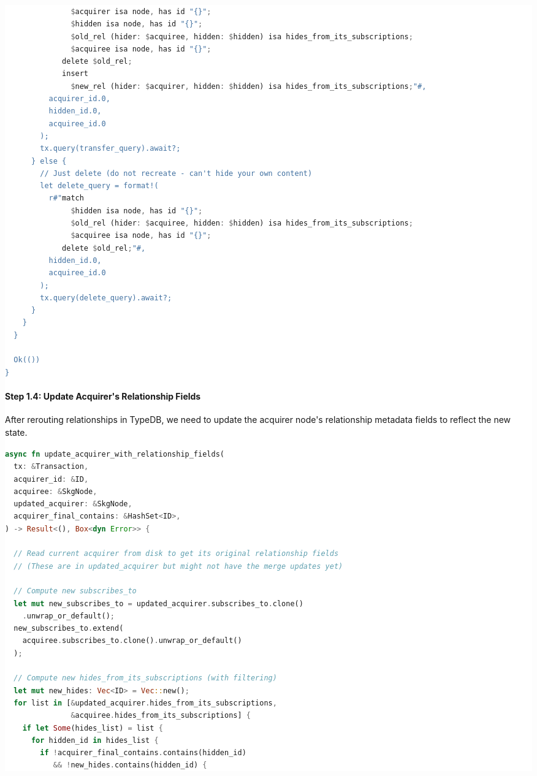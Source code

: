 ```rust
               $acquirer isa node, has id "{}";
               $hidden isa node, has id "{}";
               $old_rel (hider: $acquiree, hidden: $hidden) isa hides_from_its_subscriptions;
               $acquiree isa node, has id "{}";
             delete $old_rel;
             insert
               $new_rel (hider: $acquirer, hidden: $hidden) isa hides_from_its_subscriptions;"#,
          acquirer_id.0,
          hidden_id.0,
          acquiree_id.0
        );
        tx.query(transfer_query).await?;
      } else {
        // Just delete (do not recreate - can't hide your own content)
        let delete_query = format!(
          r#"match
               $hidden isa node, has id "{}";
               $old_rel (hider: $acquiree, hidden: $hidden) isa hides_from_its_subscriptions;
               $acquiree isa node, has id "{}";
             delete $old_rel;"#,
          hidden_id.0,
          acquiree_id.0
        );
        tx.query(delete_query).await?;
      }
    }
  }

  Ok(())
}
```

#### Step 1.4: Update Acquirer's Relationship Fields

After rerouting relationships in TypeDB, we need to update the acquirer node's relationship metadata fields to reflect the new state.

```rust
async fn update_acquirer_with_relationship_fields(
  tx: &Transaction,
  acquirer_id: &ID,
  acquiree: &SkgNode,
  updated_acquirer: &SkgNode,
  acquirer_final_contains: &HashSet<ID>,
) -> Result<(), Box<dyn Error>> {

  // Read current acquirer from disk to get its original relationship fields
  // (These are in updated_acquirer but might not have the merge updates yet)

  // Compute new subscribes_to
  let mut new_subscribes_to = updated_acquirer.subscribes_to.clone()
    .unwrap_or_default();
  new_subscribes_to.extend(
    acquiree.subscribes_to.clone().unwrap_or_default()
  );

  // Compute new hides_from_its_subscriptions (with filtering)
  let mut new_hides: Vec<ID> = Vec::new();
  for list in [&updated_acquirer.hides_from_its_subscriptions,
               &acquiree.hides_from_its_subscriptions] {
    if let Some(hides_list) = list {
      for hidden_id in hides_list {
        if !acquirer_final_contains.contains(hidden_id)
           && !new_hides.contains(hidden_id) {
```